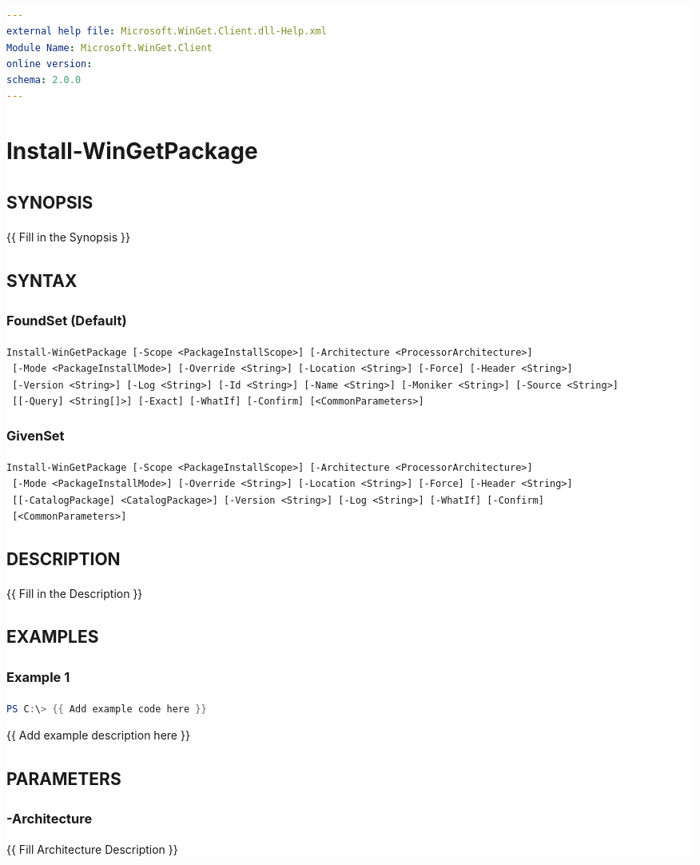 ```yaml
---
external help file: Microsoft.WinGet.Client.dll-Help.xml
Module Name: Microsoft.WinGet.Client
online version:
schema: 2.0.0
---
```


# Install-WinGetPackage

## SYNOPSIS
{{ Fill in the Synopsis }}

## SYNTAX

### FoundSet (Default)
```
Install-WinGetPackage [-Scope <PackageInstallScope>] [-Architecture <ProcessorArchitecture>]
 [-Mode <PackageInstallMode>] [-Override <String>] [-Location <String>] [-Force] [-Header <String>]
 [-Version <String>] [-Log <String>] [-Id <String>] [-Name <String>] [-Moniker <String>] [-Source <String>]
 [[-Query] <String[]>] [-Exact] [-WhatIf] [-Confirm] [<CommonParameters>]
```

### GivenSet
```
Install-WinGetPackage [-Scope <PackageInstallScope>] [-Architecture <ProcessorArchitecture>]
 [-Mode <PackageInstallMode>] [-Override <String>] [-Location <String>] [-Force] [-Header <String>]
 [[-CatalogPackage] <CatalogPackage>] [-Version <String>] [-Log <String>] [-WhatIf] [-Confirm]
 [<CommonParameters>]
```

## DESCRIPTION
{{ Fill in the Description }}

## EXAMPLES

### Example 1
```powershell
PS C:\> {{ Add example code here }}
```

{{ Add example description here }}

## PARAMETERS

### -Architecture
{{ Fill Architecture Description }}
